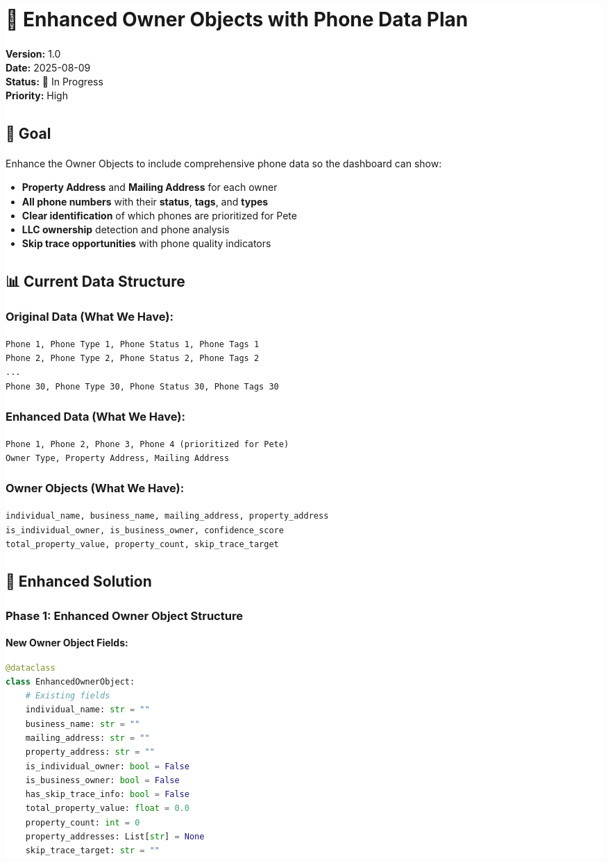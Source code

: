# 📱 Enhanced Owner Objects with Phone Data Plan

**Version:** 1.0  
**Date:** 2025-08-09  
**Status:** 🔄 In Progress  
**Priority:** High

## 🎯 Goal

Enhance the Owner Objects to include comprehensive phone data so the dashboard can show:

- **Property Address** and **Mailing Address** for each owner
- **All phone numbers** with their **status**, **tags**, and **types**
- **Clear identification** of which phones are prioritized for Pete
- **LLC ownership** detection and phone analysis
- **Skip trace opportunities** with phone quality indicators

## 📊 Current Data Structure

### **Original Data (What We Have):**

```
Phone 1, Phone Type 1, Phone Status 1, Phone Tags 1
Phone 2, Phone Type 2, Phone Status 2, Phone Tags 2
...
Phone 30, Phone Type 30, Phone Status 30, Phone Tags 30
```

### **Enhanced Data (What We Have):**

```
Phone 1, Phone 2, Phone 3, Phone 4 (prioritized for Pete)
Owner Type, Property Address, Mailing Address
```

### **Owner Objects (What We Have):**

```
individual_name, business_name, mailing_address, property_address
is_individual_owner, is_business_owner, confidence_score
total_property_value, property_count, skip_trace_target
```

## 🔧 Enhanced Solution

### **Phase 1: Enhanced Owner Object Structure**

**New Owner Object Fields:**

```python
@dataclass
class EnhancedOwnerObject:
    # Existing fields
    individual_name: str = ""
    business_name: str = ""
    mailing_address: str = ""
    property_address: str = ""
    is_individual_owner: bool = False
    is_business_owner: bool = False
    has_skip_trace_info: bool = False
    total_property_value: float = 0.0
    property_count: int = 0
    property_addresses: List[str] = None
    skip_trace_target: str = ""
```